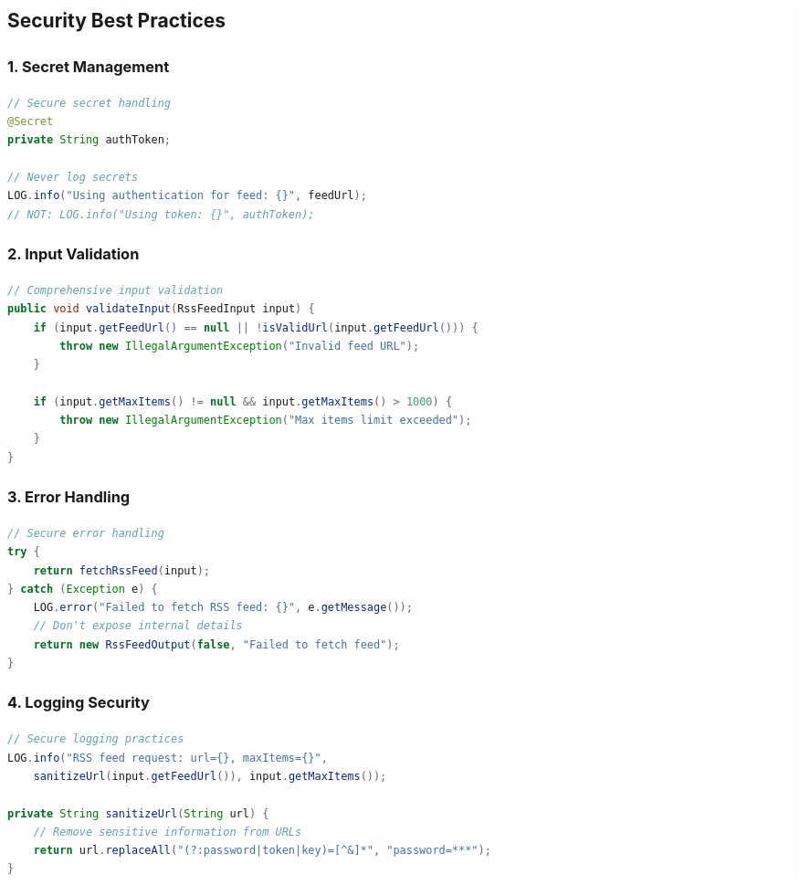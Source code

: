 ## Security Best Practices

### 1. Secret Management

```java
// Secure secret handling
@Secret
private String authToken;

// Never log secrets
LOG.info("Using authentication for feed: {}", feedUrl);
// NOT: LOG.info("Using token: {}", authToken);
```

### 2. Input Validation

```java
// Comprehensive input validation
public void validateInput(RssFeedInput input) {
    if (input.getFeedUrl() == null || !isValidUrl(input.getFeedUrl())) {
        throw new IllegalArgumentException("Invalid feed URL");
    }
    
    if (input.getMaxItems() != null && input.getMaxItems() > 1000) {
        throw new IllegalArgumentException("Max items limit exceeded");
    }
}
```

### 3. Error Handling

```java
// Secure error handling
try {
    return fetchRssFeed(input);
} catch (Exception e) {
    LOG.error("Failed to fetch RSS feed: {}", e.getMessage());
    // Don't expose internal details
    return new RssFeedOutput(false, "Failed to fetch feed");
}
```

### 4. Logging Security

```java
// Secure logging practices
LOG.info("RSS feed request: url={}, maxItems={}", 
    sanitizeUrl(input.getFeedUrl()), input.getMaxItems());

private String sanitizeUrl(String url) {
    // Remove sensitive information from URLs
    return url.replaceAll("(?:password|token|key)=[^&]*", "password=***");
}
```
